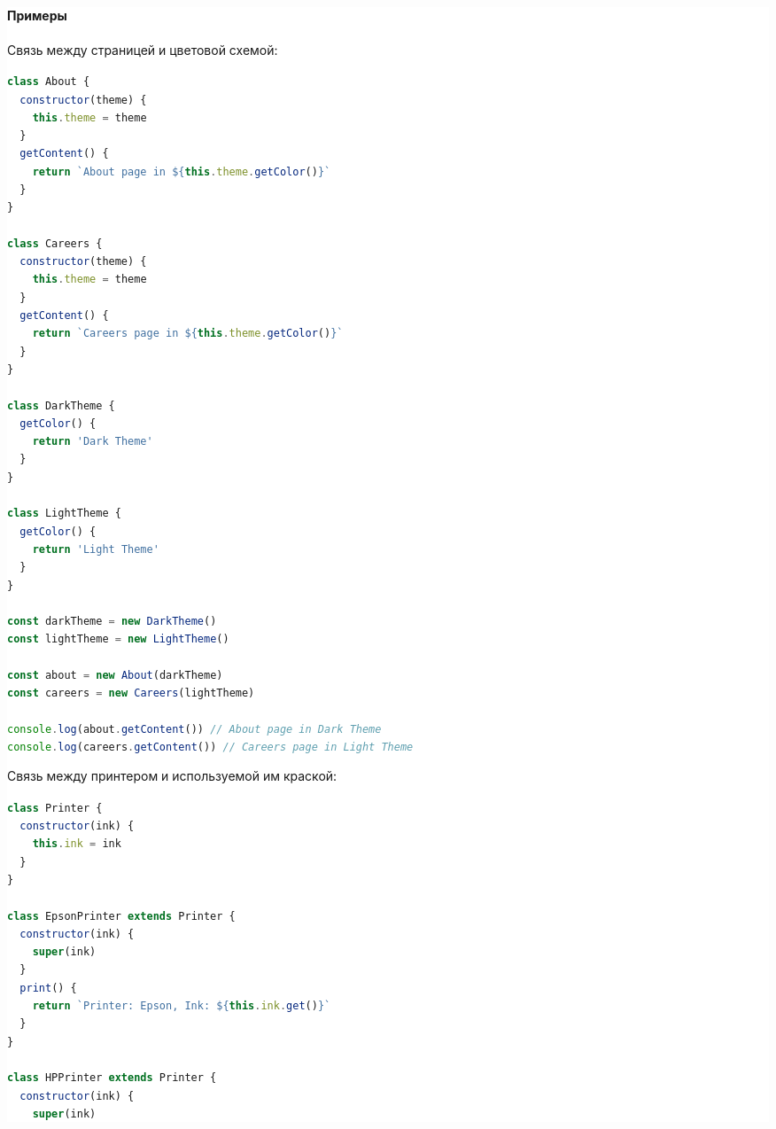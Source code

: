 #### Примеры

Связь между страницей и цветовой схемой:

```js
class About {
  constructor(theme) {
    this.theme = theme
  }
  getContent() {
    return `About page in ${this.theme.getColor()}`
  }
}

class Careers {
  constructor(theme) {
    this.theme = theme
  }
  getContent() {
    return `Careers page in ${this.theme.getColor()}`
  }
}

class DarkTheme {
  getColor() {
    return 'Dark Theme'
  }
}

class LightTheme {
  getColor() {
    return 'Light Theme'
  }
}

const darkTheme = new DarkTheme()
const lightTheme = new LightTheme()

const about = new About(darkTheme)
const careers = new Careers(lightTheme)

console.log(about.getContent()) // About page in Dark Theme
console.log(careers.getContent()) // Careers page in Light Theme
```

Связь между принтером и используемой им краской:

```js
class Printer {
  constructor(ink) {
    this.ink = ink
  }
}

class EpsonPrinter extends Printer {
  constructor(ink) {
    super(ink)
  }
  print() {
    return `Printer: Epson, Ink: ${this.ink.get()}`
  }
}

class HPPrinter extends Printer {
  constructor(ink) {
    super(ink)
```